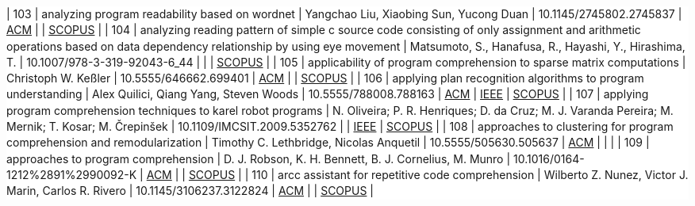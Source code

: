 | 103   | analyzing program readability based on wordnet                                                                                                                                           | Yangchao Liu, Xiaobing Sun, Yucong Duan                                                                                                                                                                        | 10.1145/2745802.2745837              | [ACM](https://dl.acm.org/doi/10.1145/2745802.2745837)              |                                                                      | [SCOPUS](https://www.scopus.com/inward/record.url?eid=2-s2.0-84961169984&partnerID=40&md5=29705559d6fad5fff2d28807257d3d14) |
| 104   | analyzing reading pattern of simple c source code consisting of only assignment and arithmetic operations based on data dependency relationship by using eye movement                    | Matsumoto, S., Hanafusa, R., Hayashi, Y., Hirashima, T.                                                                                                                                                        | 10.1007/978-3-319-92043-6_44         |                                                                    |                                                                      | [SCOPUS](https://www.scopus.com/inward/record.url?eid=2-s2.0-85050402674&partnerID=40&md5=f836e049f74bf3bdacbb9a9911cdf614) |
| 105   | applicability of program comprehension to sparse matrix computations                                                                                                                     | Christoph W. Keßler                                                                                                                                                                                            | 10.5555/646662.699401                | [ACM](https://dl.acm.org/doi/10.5555/646662.699401)                |                                                                      | [SCOPUS](https://www.scopus.com/inward/record.url?eid=2-s2.0-84882653098&partnerID=40&md5=7f74cf5b96a8d75d970623cce32e913b) |
| 106   | applying plan recognition algorithms to program understanding                                                                                                                            | Alex Quilici, Qiang Yang, Steven Woods                                                                                                                                                                         | 10.5555/788008.788163                | [ACM](https://dl.acm.org/doi/10.5555/788008.788163)                | [IEEE](https://ieeexplore.ieee.org/stamp/stamp.jsp?arnumber=552827)  | [SCOPUS](https://www.scopus.com/inward/record.url?eid=2-s2.0-0032117390&partnerID=40&md5=65926973d28d3a37e05b634bd06908db)  |
| 107   | applying program comprehension techniques to karel robot programs                                                                                                                        | N. Oliveira; P. R. Henriques; D. da Cruz; M. J. Varanda Pereira; M. Mernik; T. Kosar; M. Črepinšek                                                                                                             | 10.1109/IMCSIT.2009.5352762          |                                                                    | [IEEE](https://ieeexplore.ieee.org/stamp/stamp.jsp?arnumber=5352762) | [SCOPUS](https://www.scopus.com/inward/record.url?eid=2-s2.0-78649742717&partnerID=40&md5=ca455518b08767b8623eba856234210f) |
| 108   | approaches to clustering for program comprehension and remodularization                                                                                                                  | Timothy C. Lethbridge, Nicolas Anquetil                                                                                                                                                                        | 10.5555/505630.505637                | [ACM](https://dl.acm.org/doi/10.5555/505630.505637)                |                                                                      |                                                                                                                             |
| 109   | approaches to program comprehension                                                                                                                                                      | D. J. Robson, K. H. Bennett, B. J. Cornelius, M. Munro                                                                                                                                                         | 10.1016/0164-1212%2891%2990092-K     | [ACM](https://dl.acm.org/doi/10.1016/0164-1212%2891%2990092-K)     |                                                                      | [SCOPUS](https://www.scopus.com/inward/record.url?eid=2-s2.0-50749134779&partnerID=40&md5=0b5ed5142a6100b6691fbe2dd9f1ee4a) |
| 110   | arcc assistant for repetitive code comprehension                                                                                                                                         | Wilberto Z. Nunez, Victor J. Marin, Carlos R. Rivero                                                                                                                                                           | 10.1145/3106237.3122824              | [ACM](https://dl.acm.org/doi/10.1145/3106237.3122824)              |                                                                      | [SCOPUS](https://www.scopus.com/inward/record.url?eid=2-s2.0-85030772412&partnerID=40&md5=773e487a5798d3c0651031b0867b1607) |